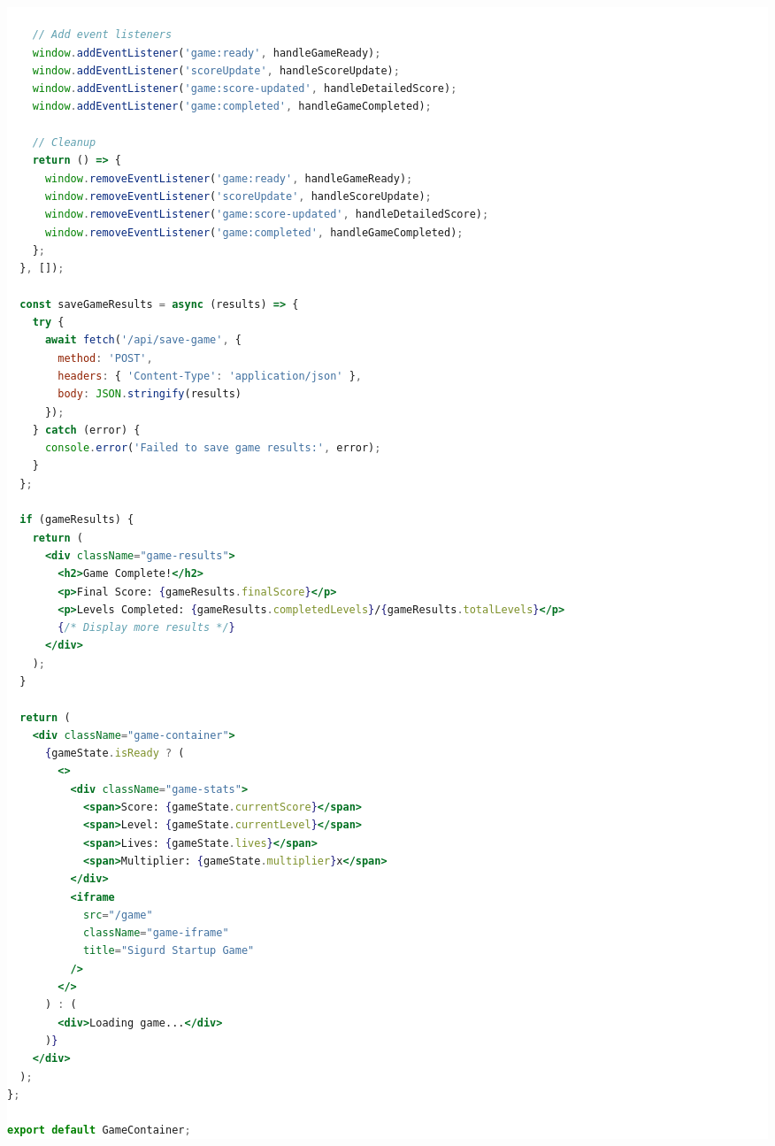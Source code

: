 ```jsx
    
    // Add event listeners
    window.addEventListener('game:ready', handleGameReady);
    window.addEventListener('scoreUpdate', handleScoreUpdate);
    window.addEventListener('game:score-updated', handleDetailedScore);
    window.addEventListener('game:completed', handleGameCompleted);
    
    // Cleanup
    return () => {
      window.removeEventListener('game:ready', handleGameReady);
      window.removeEventListener('scoreUpdate', handleScoreUpdate);
      window.removeEventListener('game:score-updated', handleDetailedScore);
      window.removeEventListener('game:completed', handleGameCompleted);
    };
  }, []);
  
  const saveGameResults = async (results) => {
    try {
      await fetch('/api/save-game', {
        method: 'POST',
        headers: { 'Content-Type': 'application/json' },
        body: JSON.stringify(results)
      });
    } catch (error) {
      console.error('Failed to save game results:', error);
    }
  };
  
  if (gameResults) {
    return (
      <div className="game-results">
        <h2>Game Complete!</h2>
        <p>Final Score: {gameResults.finalScore}</p>
        <p>Levels Completed: {gameResults.completedLevels}/{gameResults.totalLevels}</p>
        {/* Display more results */}
      </div>
    );
  }
  
  return (
    <div className="game-container">
      {gameState.isReady ? (
        <>
          <div className="game-stats">
            <span>Score: {gameState.currentScore}</span>
            <span>Level: {gameState.currentLevel}</span>
            <span>Lives: {gameState.lives}</span>
            <span>Multiplier: {gameState.multiplier}x</span>
          </div>
          <iframe 
            src="/game" 
            className="game-iframe"
            title="Sigurd Startup Game"
          />
        </>
      ) : (
        <div>Loading game...</div>
      )}
    </div>
  );
};

export default GameContainer;
```
